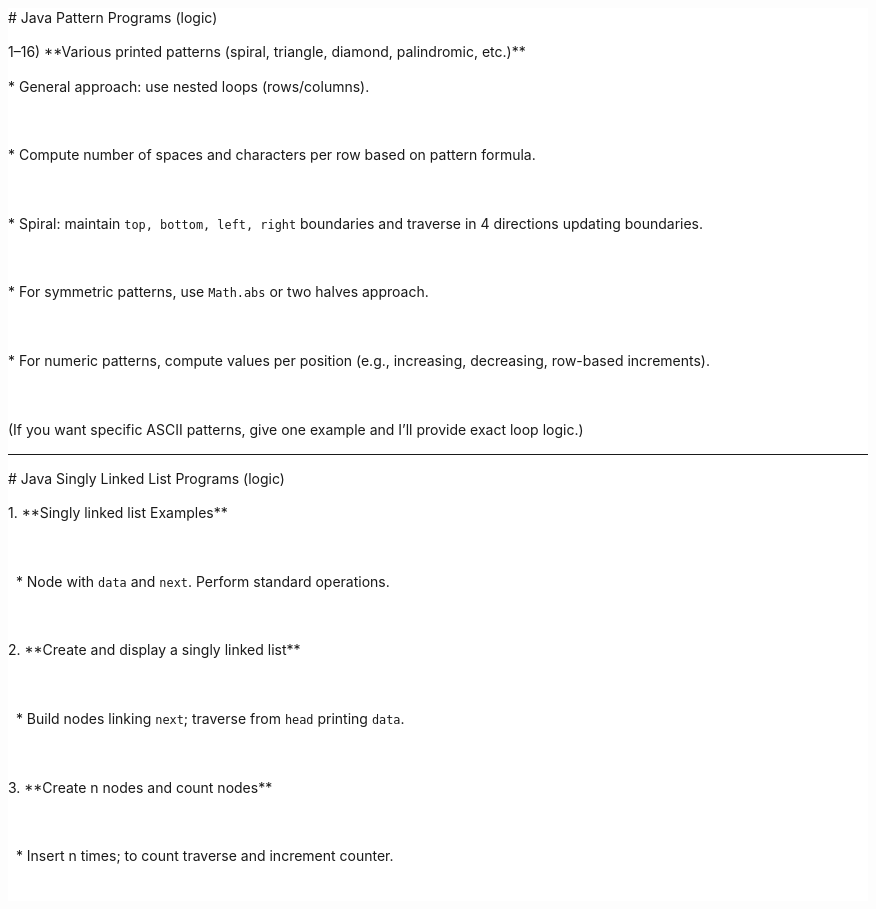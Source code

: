 

\# Java Pattern Programs (logic)



1–16) \*\*Various printed patterns (spiral, triangle, diamond, palindromic, etc.)\*\*



\* General approach: use nested loops (rows/columns).

&nbsp;   

\* Compute number of spaces and characters per row based on pattern formula.

&nbsp;   

\* Spiral: maintain `top, bottom, left, right` boundaries and traverse in 4 directions updating boundaries.

&nbsp;   

\* For symmetric patterns, use `Math.abs` or two halves approach.

&nbsp;   

\* For numeric patterns, compute values per position (e.g., increasing, decreasing, row-based increments).

&nbsp;   



(If you want specific ASCII patterns, give one example and I’ll provide exact loop logic.)



---



\# Java Singly Linked List Programs (logic)



1\. \*\*Singly linked list Examples\*\*

&nbsp;   

&nbsp;   \* Node with `data` and `next`. Perform standard operations.

&nbsp;       

2\. \*\*Create and display a singly linked list\*\*

&nbsp;   

&nbsp;   \* Build nodes linking `next`; traverse from `head` printing `data`.

&nbsp;       

3\. \*\*Create n nodes and count nodes\*\*

&nbsp;   

&nbsp;   \* Insert n times; to count traverse and increment counter.

&nbsp;       
